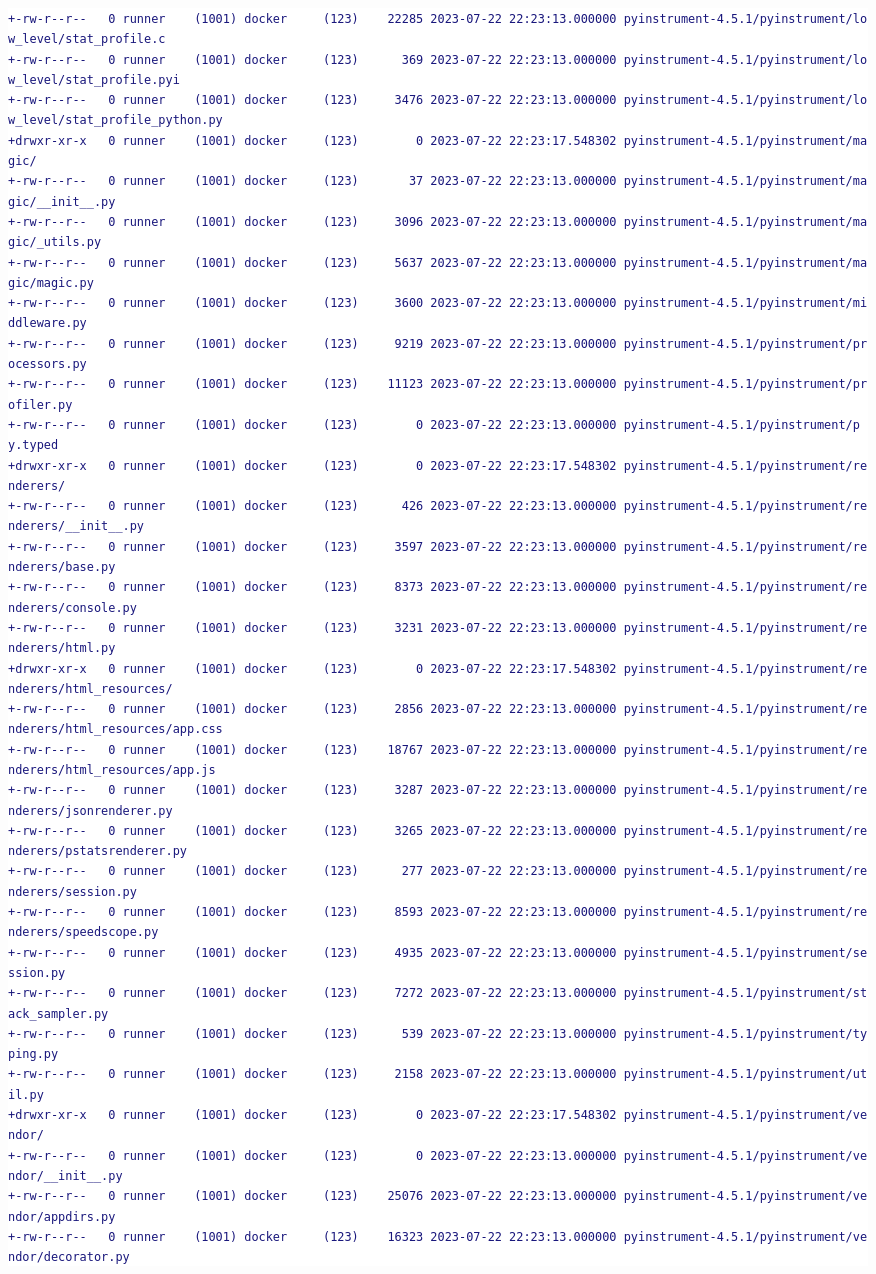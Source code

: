 ```diff
+-rw-r--r--   0 runner    (1001) docker     (123)    22285 2023-07-22 22:23:13.000000 pyinstrument-4.5.1/pyinstrument/low_level/stat_profile.c
+-rw-r--r--   0 runner    (1001) docker     (123)      369 2023-07-22 22:23:13.000000 pyinstrument-4.5.1/pyinstrument/low_level/stat_profile.pyi
+-rw-r--r--   0 runner    (1001) docker     (123)     3476 2023-07-22 22:23:13.000000 pyinstrument-4.5.1/pyinstrument/low_level/stat_profile_python.py
+drwxr-xr-x   0 runner    (1001) docker     (123)        0 2023-07-22 22:23:17.548302 pyinstrument-4.5.1/pyinstrument/magic/
+-rw-r--r--   0 runner    (1001) docker     (123)       37 2023-07-22 22:23:13.000000 pyinstrument-4.5.1/pyinstrument/magic/__init__.py
+-rw-r--r--   0 runner    (1001) docker     (123)     3096 2023-07-22 22:23:13.000000 pyinstrument-4.5.1/pyinstrument/magic/_utils.py
+-rw-r--r--   0 runner    (1001) docker     (123)     5637 2023-07-22 22:23:13.000000 pyinstrument-4.5.1/pyinstrument/magic/magic.py
+-rw-r--r--   0 runner    (1001) docker     (123)     3600 2023-07-22 22:23:13.000000 pyinstrument-4.5.1/pyinstrument/middleware.py
+-rw-r--r--   0 runner    (1001) docker     (123)     9219 2023-07-22 22:23:13.000000 pyinstrument-4.5.1/pyinstrument/processors.py
+-rw-r--r--   0 runner    (1001) docker     (123)    11123 2023-07-22 22:23:13.000000 pyinstrument-4.5.1/pyinstrument/profiler.py
+-rw-r--r--   0 runner    (1001) docker     (123)        0 2023-07-22 22:23:13.000000 pyinstrument-4.5.1/pyinstrument/py.typed
+drwxr-xr-x   0 runner    (1001) docker     (123)        0 2023-07-22 22:23:17.548302 pyinstrument-4.5.1/pyinstrument/renderers/
+-rw-r--r--   0 runner    (1001) docker     (123)      426 2023-07-22 22:23:13.000000 pyinstrument-4.5.1/pyinstrument/renderers/__init__.py
+-rw-r--r--   0 runner    (1001) docker     (123)     3597 2023-07-22 22:23:13.000000 pyinstrument-4.5.1/pyinstrument/renderers/base.py
+-rw-r--r--   0 runner    (1001) docker     (123)     8373 2023-07-22 22:23:13.000000 pyinstrument-4.5.1/pyinstrument/renderers/console.py
+-rw-r--r--   0 runner    (1001) docker     (123)     3231 2023-07-22 22:23:13.000000 pyinstrument-4.5.1/pyinstrument/renderers/html.py
+drwxr-xr-x   0 runner    (1001) docker     (123)        0 2023-07-22 22:23:17.548302 pyinstrument-4.5.1/pyinstrument/renderers/html_resources/
+-rw-r--r--   0 runner    (1001) docker     (123)     2856 2023-07-22 22:23:13.000000 pyinstrument-4.5.1/pyinstrument/renderers/html_resources/app.css
+-rw-r--r--   0 runner    (1001) docker     (123)    18767 2023-07-22 22:23:13.000000 pyinstrument-4.5.1/pyinstrument/renderers/html_resources/app.js
+-rw-r--r--   0 runner    (1001) docker     (123)     3287 2023-07-22 22:23:13.000000 pyinstrument-4.5.1/pyinstrument/renderers/jsonrenderer.py
+-rw-r--r--   0 runner    (1001) docker     (123)     3265 2023-07-22 22:23:13.000000 pyinstrument-4.5.1/pyinstrument/renderers/pstatsrenderer.py
+-rw-r--r--   0 runner    (1001) docker     (123)      277 2023-07-22 22:23:13.000000 pyinstrument-4.5.1/pyinstrument/renderers/session.py
+-rw-r--r--   0 runner    (1001) docker     (123)     8593 2023-07-22 22:23:13.000000 pyinstrument-4.5.1/pyinstrument/renderers/speedscope.py
+-rw-r--r--   0 runner    (1001) docker     (123)     4935 2023-07-22 22:23:13.000000 pyinstrument-4.5.1/pyinstrument/session.py
+-rw-r--r--   0 runner    (1001) docker     (123)     7272 2023-07-22 22:23:13.000000 pyinstrument-4.5.1/pyinstrument/stack_sampler.py
+-rw-r--r--   0 runner    (1001) docker     (123)      539 2023-07-22 22:23:13.000000 pyinstrument-4.5.1/pyinstrument/typing.py
+-rw-r--r--   0 runner    (1001) docker     (123)     2158 2023-07-22 22:23:13.000000 pyinstrument-4.5.1/pyinstrument/util.py
+drwxr-xr-x   0 runner    (1001) docker     (123)        0 2023-07-22 22:23:17.548302 pyinstrument-4.5.1/pyinstrument/vendor/
+-rw-r--r--   0 runner    (1001) docker     (123)        0 2023-07-22 22:23:13.000000 pyinstrument-4.5.1/pyinstrument/vendor/__init__.py
+-rw-r--r--   0 runner    (1001) docker     (123)    25076 2023-07-22 22:23:13.000000 pyinstrument-4.5.1/pyinstrument/vendor/appdirs.py
+-rw-r--r--   0 runner    (1001) docker     (123)    16323 2023-07-22 22:23:13.000000 pyinstrument-4.5.1/pyinstrument/vendor/decorator.py
```